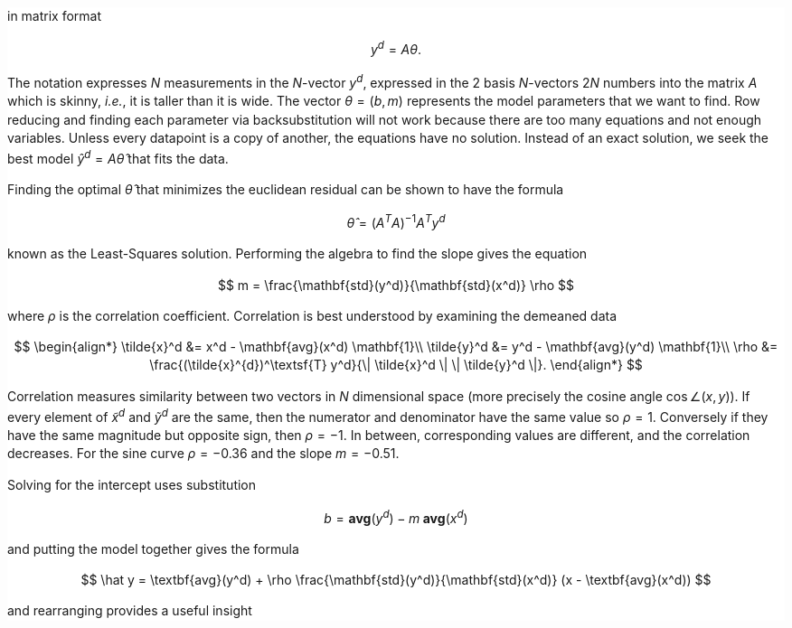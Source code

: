 in matrix format

$$
y^d = A \theta.
$$

The notation expresses $N$ measurements in the $N$-vector $y^d$, expressed in the 2 basis $N$-vectors $2N$ numbers into the matrix $A$ which is skinny, *i.e.*, it is taller than it is wide. The vector $\theta = (b, m)$ represents the model parameters that we want to find. Row reducing and finding each parameter via backsubstitution will not work because there are too many equations and not enough variables. Unless every datapoint is a copy of another, the equations have no solution. Instead of an exact solution, we seek the best model $\hat y^d = A \hat \theta$ that fits the data.

Finding the optimal $\hat \theta$ that minimizes the euclidean residual can be shown to have the formula

$$
\hat \theta = (A^T A)^{-1} A^T y^d
$$

known as the Least-Squares solution. Performing the algebra to find the slope gives the equation

$$
m = \frac{\mathbf{std}(y^d)}{\mathbf{std}(x^d)} \rho
$$

where $\rho$ is the correlation coefficient. Correlation is best understood by examining the demeaned data

$$
\begin{align*}
    \tilde{x}^d &= x^d - \mathbf{avg}(x^d) \mathbf{1}\\
    \tilde{y}^d &= y^d - \mathbf{avg}(y^d) \mathbf{1}\\
    \rho &= \frac{(\tilde{x}^{d})^\textsf{T} y^d}{\| \tilde{x}^d \| \| \tilde{y}^d \|}.
\end{align*}
$$

Correlation measures similarity between two vectors in $N$ dimensional space (more precisely the cosine angle $\cos \angle(x, y)$). If every element of $\tilde{x}^d$ and $\tilde{y}^d$ are the same, then the numerator and denominator have the same value so $\rho = 1$. Conversely if they have the same magnitude but opposite sign, then $\rho = -1$. In between, corresponding values are different, and the correlation decreases. For the sine curve $\rho = -0.36$ and the slope $m=-0.51$. 

Solving for the intercept uses substitution

$$
b = \textbf{avg}(y^d) - m \; \textbf{avg}(x^d)
$$

and putting the model together gives the formula

$$
\hat y = \textbf{avg}(y^d) + \rho \frac{\mathbf{std}(y^d)}{\mathbf{std}(x^d)} (x - \textbf{avg}(x^d))
$$

and rearranging provides a useful insight

